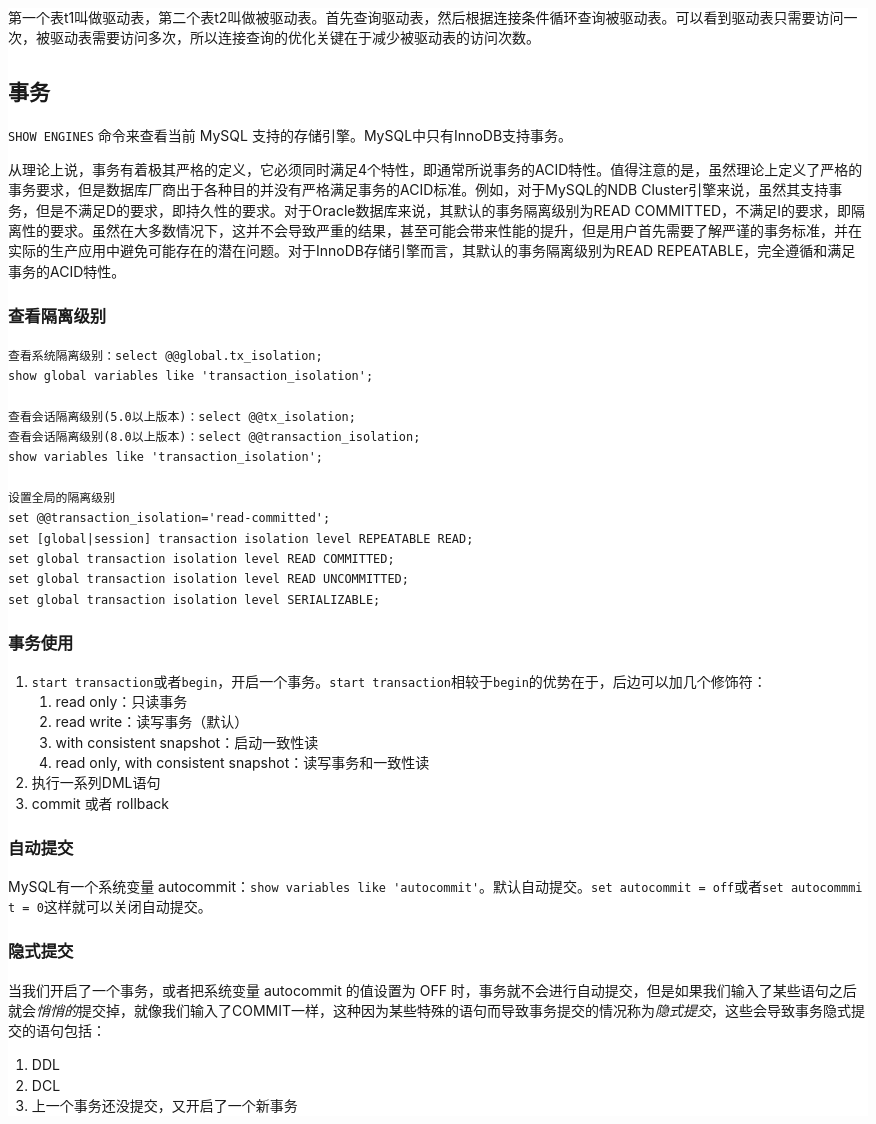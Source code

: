 第一个表t1叫做驱动表，第二个表t2叫做被驱动表。首先查询驱动表，然后根据连接条件循环查询被驱动表。可以看到驱动表只需要访问一次，被驱动表需要访问多次，所以连接查询的优化关键在于减少被驱动表的访问次数。

## 事务

`SHOW ENGINES` 命令来查看当前 MySQL 支持的存储引擎。MySQL中只有InnoDB支持事务。

从理论上说，事务有着极其严格的定义，它必须同时满足4个特性，即通常所说事务的ACID特性。值得注意的是，虽然理论上定义了严格的事务要求，但是数据库厂商出于各种目的并没有严格满足事务的ACID标准。例如，对于MySQL的NDB Cluster引擎来说，虽然其支持事务，但是不满足D的要求，即持久性的要求。对于Oracle数据库来说，其默认的事务隔离级别为READ COMMITTED，不满足I的要求，即隔离性的要求。虽然在大多数情况下，这并不会导致严重的结果，甚至可能会带来性能的提升，但是用户首先需要了解严谨的事务标准，并在实际的生产应用中避免可能存在的潜在问题。对于InnoDB存储引擎而言，其默认的事务隔离级别为READ REPEATABLE，完全遵循和满足事务的ACID特性。


### 查看隔离级别

```
查看系统隔离级别：select @@global.tx_isolation;
show global variables like 'transaction_isolation';

查看会话隔离级别(5.0以上版本)：select @@tx_isolation;
查看会话隔离级别(8.0以上版本)：select @@transaction_isolation;
show variables like 'transaction_isolation';

设置全局的隔离级别
set @@transaction_isolation='read-committed';
set [global|session] transaction isolation level REPEATABLE READ;
set global transaction isolation level READ COMMITTED;
set global transaction isolation level READ UNCOMMITTED;
set global transaction isolation level SERIALIZABLE;
```

### 事务使用

1. `start transaction`或者`begin`，开启一个事务。`start transaction`相较于`begin`的优势在于，后边可以加几个修饰符：
   1. read only：只读事务
   2. read write：读写事务（默认）
   3. with consistent snapshot：启动一致性读
   4. read only, with consistent snapshot：读写事务和一致性读
2. 执行一系列DML语句
3. commit 或者 rollback

### 自动提交

MySQL有一个系统变量 autocommit：`show variables like 'autocommit'`。默认自动提交。`set autocommit = off`或者`set autocommmit = 0`这样就可以关闭自动提交。

### 隐式提交

当我们开启了一个事务，或者把系统变量 autocommit 的值设置为 OFF 时，事务就不会进行自动提交，但是如果我们输入了某些语句之后就会*悄悄的*提交掉，就像我们输入了COMMIT一样，这种因为某些特殊的语句而导致事务提交的情况称为*隐式提交*，这些会导致事务隐式提交的语句包括：

1. DDL
2. DCL
3. 上一个事务还没提交，又开启了一个新事务
